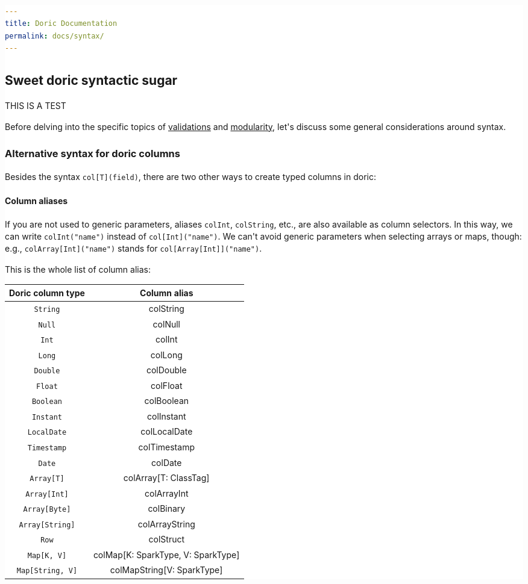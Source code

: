```yaml
---
title: Doric Documentation
permalink: docs/syntax/
---
```



## Sweet doric syntactic sugar

THIS IS A TEST

Before delving into the specific topics of [validations](validations.md) 
and [modularity](modularity.md), let's discuss some general considerations around syntax. 

### Alternative syntax for doric columns

Besides the syntax `col[T](field)`, there are two other ways to create typed columns in doric: 

#### Column aliases

If you are not used to generic parameters, aliases `colInt`, `colString`, etc., are also available as column selectors.
In this way, we can write `colInt("name")` instead of `col[Int]("name")`. We can't avoid generic parameters when
selecting arrays or maps, though: e.g., `colArray[Int]("name")` stands for `col[Array[Int]]("name")`.

This is the whole list of column alias:

| Doric column type |           Column alias            | 
|:-----------------:|:----------------------------------:|
|     `String`      |             colString              |
|      `Null`       |              colNull               |
|       `Int`       |               colInt               |
|      `Long`       |              colLong               |
|     `Double`      |             colDouble              |
|      `Float`      |              colFloat              |
|     `Boolean`     |             colBoolean             |
|     `Instant`     |             colInstant             |
|    `LocalDate`    |            colLocalDate            |
|    `Timestamp`    |            colTimestamp            |
|      `Date`       |              colDate               |
|    `Array[T]`     |       colArray[T: ClassTag]        |
|   `Array[Int]`    |            colArrayInt             |
|   `Array[Byte]`   |             colBinary              |
|  `Array[String]`  |           colArrayString           |
|       `Row`       |             colStruct              |
|    `Map[K, V]`    | colMap[K: SparkType, V: SparkType] |
| `Map[String, V]`  |     colMapString[V: SparkType]     |
